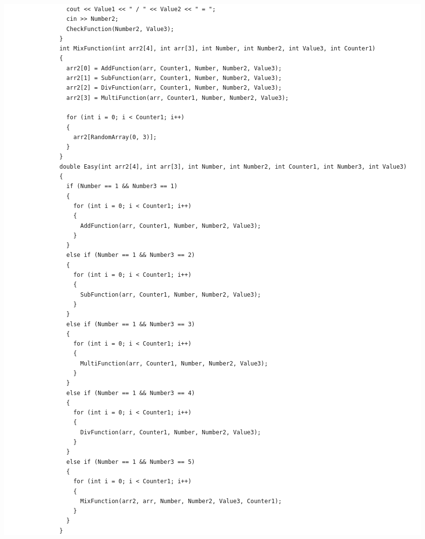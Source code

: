                       cout << Value1 << " / " << Value2 << " = ";
                      cin >> Number2;
                      CheckFunction(Number2, Value3);
                    }
                    int MixFunction(int arr2[4], int arr[3], int Number, int Number2, int Value3, int Counter1)
                    {
                      arr2[0] = AddFunction(arr, Counter1, Number, Number2, Value3);
                      arr2[1] = SubFunction(arr, Counter1, Number, Number2, Value3);
                      arr2[2] = DivFunction(arr, Counter1, Number, Number2, Value3);
                      arr2[3] = MultiFunction(arr, Counter1, Number, Number2, Value3);
                    
                      for (int i = 0; i < Counter1; i++)
                      {
                        arr2[RandomArray(0, 3)];
                      }
                    }
                    double Easy(int arr2[4], int arr[3], int Number, int Number2, int Counter1, int Number3, int Value3)
                    {
                      if (Number == 1 && Number3 == 1)
                      {
                        for (int i = 0; i < Counter1; i++)
                        {
                          AddFunction(arr, Counter1, Number, Number2, Value3);
                        }
                      }
                      else if (Number == 1 && Number3 == 2)
                      {
                        for (int i = 0; i < Counter1; i++)
                        {
                          SubFunction(arr, Counter1, Number, Number2, Value3);
                        }
                      }
                      else if (Number == 1 && Number3 == 3)
                      {
                        for (int i = 0; i < Counter1; i++)
                        {
                          MultiFunction(arr, Counter1, Number, Number2, Value3);
                        }
                      }
                      else if (Number == 1 && Number3 == 4)
                      {
                        for (int i = 0; i < Counter1; i++)
                        {
                          DivFunction(arr, Counter1, Number, Number2, Value3);
                        }
                      }
                      else if (Number == 1 && Number3 == 5)
                      {
                        for (int i = 0; i < Counter1; i++)
                        {
                          MixFunction(arr2, arr, Number, Number2, Value3, Counter1);
                        }
                      }
                    }
                    